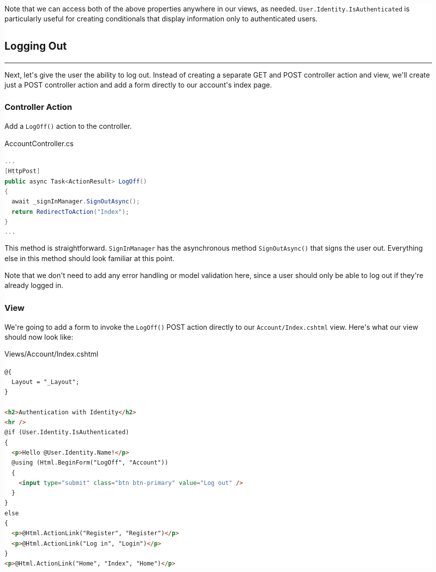 Note that we can access both of the above properties anywhere in our views, as needed. `User.Identity.IsAuthenticated` is particularly useful for creating conditionals that display information only to authenticated users.

## Logging Out
---

Next, let's give the user the ability to log out. Instead of creating a separate GET and POST controller action and view, we'll create just a POST controller action and add a form directly to our account's index page.

### Controller Action

Add a `LogOff()` action to the controller.

<div class="filename">AccountController.cs</div>

```csharp
...
[HttpPost]
public async Task<ActionResult> LogOff()
{
  await _signInManager.SignOutAsync();
  return RedirectToAction("Index");
}
...
```

This method is straightforward. `SignInManager` has the asynchronous method `SignOutAsync()` that signs the user out. Everything else in this method should look familiar at this point.

Note that we don't need to add any error handling or model validation here, since a user should only be able to log out if they're already logged in.

### View

We're going to add a form to invoke the `LogOff()` POST action directly to our `Account/Index.cshtml` view. Here's what our view should now look like:

<div class="filename">Views/Account/Index.cshtml</div>

```html
@{
  Layout = "_Layout";
}

<h2>Authentication with Identity</h2>
<hr />
@if (User.Identity.IsAuthenticated)
{
  <p>Hello @User.Identity.Name!</p>
  @using (Html.BeginForm("LogOff", "Account"))
  {
    <input type="submit" class="btn btn-primary" value="Log out" />
  }
}
else
{
  <p>@Html.ActionLink("Register", "Register")</p>
  <p>@Html.ActionLink("Log in", "Login")</p>
}
<p>@Html.ActionLink("Home", "Index", "Home")</p>
```
